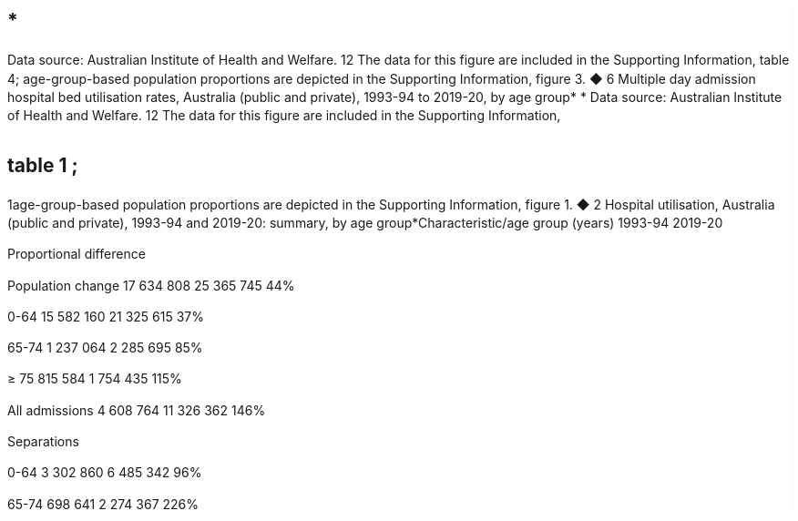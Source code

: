 ## *
Data source: Australian Institute of Health and Welfare. 12 The data for this figure are included in the Supporting Information, table 4; age-group-based population proportions are depicted in the Supporting Information, figure 3. ◆ 6 Multiple day admission hospital bed utilisation rates, Australia (public and private), 1993-94 to 2019-20, by age group* * Data source: Australian Institute of Health and Welfare. 12 The data for this figure are included in the Supporting Information,

## table 1 ;
1age-group-based population proportions are depicted in the Supporting Information, figure 1. ◆ 2 Hospital utilisation, Australia (public and private), 1993-94 and 2019-20: summary, by age group*Characteristic/age group (years) 
1993-94 
2019-20 

Proportional 
difference 

Population change 
17 634 808 
25 365 745 
44% 

0-64 
15 582 160 
21 325 615 
37% 

65-74 
1 237 064 
2 285 695 
85% 

≥ 75 
815 584 
1 754 435 
115% 

All admissions 
4 608 764 
11 326 362 
146% 

Separations 

0-64 
3 302 860 
6 485 342 
96% 

65-74 
698 641 
2 274 367 
226% 
